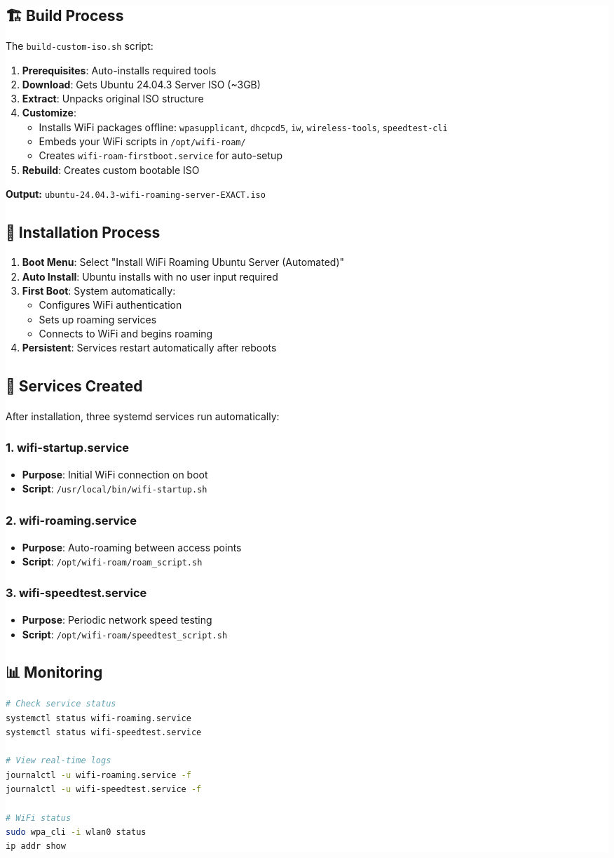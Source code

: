 ```bash
```

## 🏗️ Build Process

The `build-custom-iso.sh` script:

1. **Prerequisites**: Auto-installs required tools
2. **Download**: Gets Ubuntu 24.04.3 Server ISO (~3GB)
3. **Extract**: Unpacks original ISO structure  
4. **Customize**: 
   - Installs WiFi packages offline: `wpasupplicant`, `dhcpcd5`, `iw`, `wireless-tools`, `speedtest-cli`
   - Embeds your WiFi scripts in `/opt/wifi-roam/`
   - Creates `wifi-roam-firstboot.service` for auto-setup
5. **Rebuild**: Creates custom bootable ISO

**Output:** `ubuntu-24.04.3-wifi-roaming-server-EXACT.iso`

## 💾 Installation Process

1. **Boot Menu**: Select "Install WiFi Roaming Ubuntu Server (Automated)"
2. **Auto Install**: Ubuntu installs with no user input required
3. **First Boot**: System automatically:
   - Configures WiFi authentication  
   - Sets up roaming services
   - Connects to WiFi and begins roaming
4. **Persistent**: Services restart automatically after reboots

## 🔧 Services Created

After installation, three systemd services run automatically:

### 1. wifi-startup.service
- **Purpose**: Initial WiFi connection on boot
- **Script**: `/usr/local/bin/wifi-startup.sh`

### 2. wifi-roaming.service  
- **Purpose**: Auto-roaming between access points
- **Script**: `/opt/wifi-roam/roam_script.sh`

### 3. wifi-speedtest.service
- **Purpose**: Periodic network speed testing
- **Script**: `/opt/wifi-roam/speedtest_script.sh`

## 📊 Monitoring

```bash
# Check service status
systemctl status wifi-roaming.service
systemctl status wifi-speedtest.service

# View real-time logs
journalctl -u wifi-roaming.service -f
journalctl -u wifi-speedtest.service -f

# WiFi status
sudo wpa_cli -i wlan0 status
ip addr show
```
